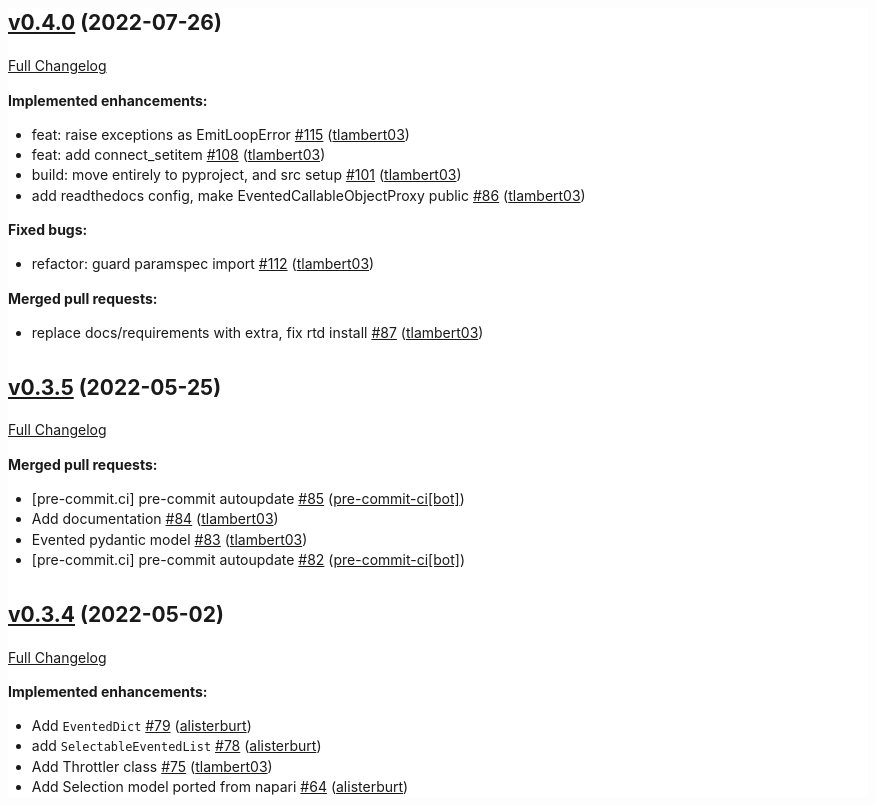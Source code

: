 ## [v0.4.0](https://github.com/pyapp-kit/psygnal/tree/v0.4.0) (2022-07-26)

[Full Changelog](https://github.com/pyapp-kit/psygnal/compare/v0.3.5...v0.4.0)

**Implemented enhancements:**

- feat: raise exceptions as EmitLoopError [\#115](https://github.com/pyapp-kit/psygnal/pull/115) ([tlambert03](https://github.com/tlambert03))
- feat: add connect\_setitem [\#108](https://github.com/pyapp-kit/psygnal/pull/108) ([tlambert03](https://github.com/tlambert03))
- build: move entirely to pyproject, and src setup [\#101](https://github.com/pyapp-kit/psygnal/pull/101) ([tlambert03](https://github.com/tlambert03))
- add readthedocs config, make EventedCallableObjectProxy public [\#86](https://github.com/pyapp-kit/psygnal/pull/86) ([tlambert03](https://github.com/tlambert03))

**Fixed bugs:**

- refactor: guard paramspec import [\#112](https://github.com/pyapp-kit/psygnal/pull/112) ([tlambert03](https://github.com/tlambert03))

**Merged pull requests:**

- replace docs/requirements with extra, fix rtd install [\#87](https://github.com/pyapp-kit/psygnal/pull/87) ([tlambert03](https://github.com/tlambert03))

## [v0.3.5](https://github.com/pyapp-kit/psygnal/tree/v0.3.5) (2022-05-25)

[Full Changelog](https://github.com/pyapp-kit/psygnal/compare/v0.3.4...v0.3.5)

**Merged pull requests:**

- \[pre-commit.ci\] pre-commit autoupdate [\#85](https://github.com/pyapp-kit/psygnal/pull/85) ([pre-commit-ci[bot]](https://github.com/apps/pre-commit-ci))
- Add documentation [\#84](https://github.com/pyapp-kit/psygnal/pull/84) ([tlambert03](https://github.com/tlambert03))
- Evented pydantic model [\#83](https://github.com/pyapp-kit/psygnal/pull/83) ([tlambert03](https://github.com/tlambert03))
- \[pre-commit.ci\] pre-commit autoupdate [\#82](https://github.com/pyapp-kit/psygnal/pull/82) ([pre-commit-ci[bot]](https://github.com/apps/pre-commit-ci))

## [v0.3.4](https://github.com/pyapp-kit/psygnal/tree/v0.3.4) (2022-05-02)

[Full Changelog](https://github.com/pyapp-kit/psygnal/compare/v0.3.3...v0.3.4)

**Implemented enhancements:**

- Add `EventedDict` [\#79](https://github.com/pyapp-kit/psygnal/pull/79) ([alisterburt](https://github.com/alisterburt))
- add `SelectableEventedList` [\#78](https://github.com/pyapp-kit/psygnal/pull/78) ([alisterburt](https://github.com/alisterburt))
- Add Throttler class [\#75](https://github.com/pyapp-kit/psygnal/pull/75) ([tlambert03](https://github.com/tlambert03))
- Add Selection model ported from napari [\#64](https://github.com/pyapp-kit/psygnal/pull/64) ([alisterburt](https://github.com/alisterburt))
